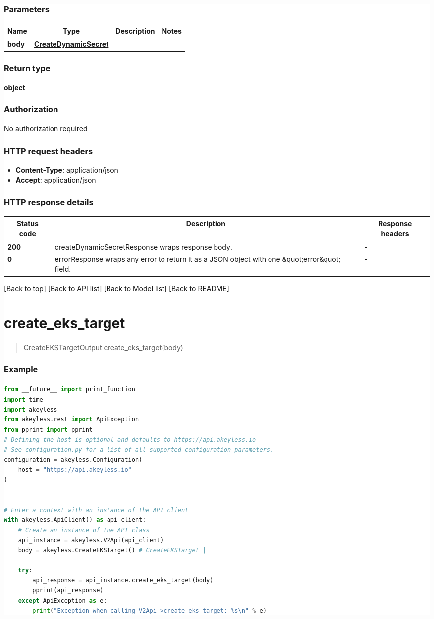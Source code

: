 ### Parameters

Name | Type | Description  | Notes
------------- | ------------- | ------------- | -------------
 **body** | [**CreateDynamicSecret**](CreateDynamicSecret.md)|  | 

### Return type

**object**

### Authorization

No authorization required

### HTTP request headers

 - **Content-Type**: application/json
 - **Accept**: application/json

### HTTP response details
| Status code | Description | Response headers |
|-------------|-------------|------------------|
**200** | createDynamicSecretResponse wraps response body. |  -  |
**0** | errorResponse wraps any error to return it as a JSON object with one \&quot;error\&quot; field. |  -  |

[[Back to top]](#) [[Back to API list]](../README.md#documentation-for-api-endpoints) [[Back to Model list]](../README.md#documentation-for-models) [[Back to README]](../README.md)

# **create_eks_target**
> CreateEKSTargetOutput create_eks_target(body)



### Example

```python
from __future__ import print_function
import time
import akeyless
from akeyless.rest import ApiException
from pprint import pprint
# Defining the host is optional and defaults to https://api.akeyless.io
# See configuration.py for a list of all supported configuration parameters.
configuration = akeyless.Configuration(
    host = "https://api.akeyless.io"
)


# Enter a context with an instance of the API client
with akeyless.ApiClient() as api_client:
    # Create an instance of the API class
    api_instance = akeyless.V2Api(api_client)
    body = akeyless.CreateEKSTarget() # CreateEKSTarget | 

    try:
        api_response = api_instance.create_eks_target(body)
        pprint(api_response)
    except ApiException as e:
        print("Exception when calling V2Api->create_eks_target: %s\n" % e)
```
